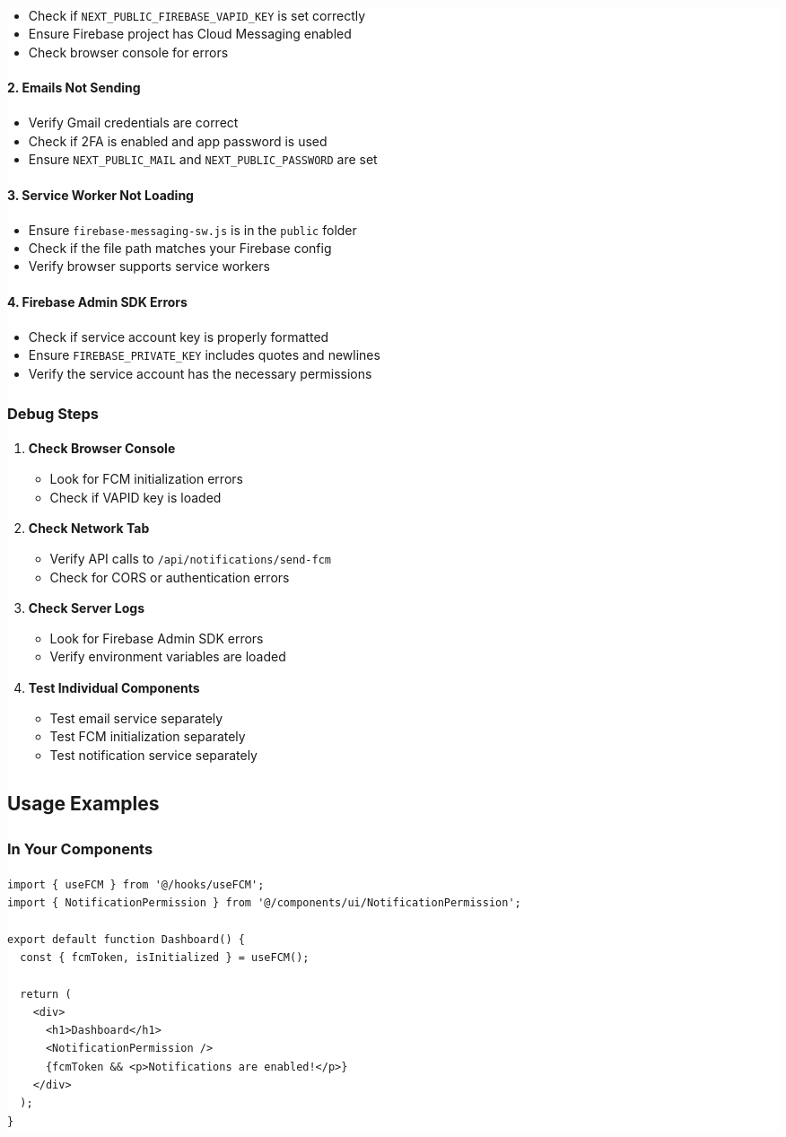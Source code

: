 - Check if `NEXT_PUBLIC_FIREBASE_VAPID_KEY` is set correctly
- Ensure Firebase project has Cloud Messaging enabled
- Check browser console for errors

#### 2. Emails Not Sending

- Verify Gmail credentials are correct
- Check if 2FA is enabled and app password is used
- Ensure `NEXT_PUBLIC_MAIL` and `NEXT_PUBLIC_PASSWORD` are set

#### 3. Service Worker Not Loading

- Ensure `firebase-messaging-sw.js` is in the `public` folder
- Check if the file path matches your Firebase config
- Verify browser supports service workers

#### 4. Firebase Admin SDK Errors

- Check if service account key is properly formatted
- Ensure `FIREBASE_PRIVATE_KEY` includes quotes and newlines
- Verify the service account has the necessary permissions

### Debug Steps

1. **Check Browser Console**
   - Look for FCM initialization errors
   - Check if VAPID key is loaded

2. **Check Network Tab**
   - Verify API calls to `/api/notifications/send-fcm`
   - Check for CORS or authentication errors

3. **Check Server Logs**
   - Look for Firebase Admin SDK errors
   - Verify environment variables are loaded

4. **Test Individual Components**
   - Test email service separately
   - Test FCM initialization separately
   - Test notification service separately

## Usage Examples

### In Your Components

```tsx
import { useFCM } from '@/hooks/useFCM';
import { NotificationPermission } from '@/components/ui/NotificationPermission';

export default function Dashboard() {
  const { fcmToken, isInitialized } = useFCM();

  return (
    <div>
      <h1>Dashboard</h1>
      <NotificationPermission />
      {fcmToken && <p>Notifications are enabled!</p>}
    </div>
  );
}
```

